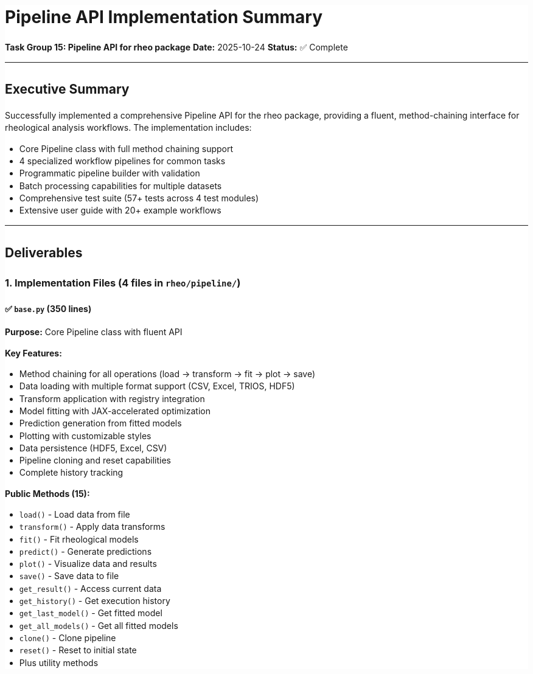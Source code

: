 # Pipeline API Implementation Summary

**Task Group 15: Pipeline API for rheo package**
**Date:** 2025-10-24
**Status:** ✅ Complete

---

## Executive Summary

Successfully implemented a comprehensive Pipeline API for the rheo package, providing a fluent, method-chaining interface for rheological analysis workflows. The implementation includes:

- Core Pipeline class with full method chaining support
- 4 specialized workflow pipelines for common tasks
- Programmatic pipeline builder with validation
- Batch processing capabilities for multiple datasets
- Comprehensive test suite (57+ tests across 4 test modules)
- Extensive user guide with 20+ example workflows

---

## Deliverables

### 1. Implementation Files (4 files in `rheo/pipeline/`)

#### ✅ `base.py` (350 lines)
**Purpose:** Core Pipeline class with fluent API

**Key Features:**
- Method chaining for all operations (load → transform → fit → plot → save)
- Data loading with multiple format support (CSV, Excel, TRIOS, HDF5)
- Transform application with registry integration
- Model fitting with JAX-accelerated optimization
- Prediction generation from fitted models
- Plotting with customizable styles
- Data persistence (HDF5, Excel, CSV)
- Pipeline cloning and reset capabilities
- Complete history tracking

**Public Methods (15):**
- `load()` - Load data from file
- `transform()` - Apply data transforms
- `fit()` - Fit rheological models
- `predict()` - Generate predictions
- `plot()` - Visualize data and results
- `save()` - Save data to file
- `get_result()` - Access current data
- `get_history()` - Get execution history
- `get_last_model()` - Get fitted model
- `get_all_models()` - Get all fitted models
- `clone()` - Clone pipeline
- `reset()` - Reset to initial state
- Plus utility methods
